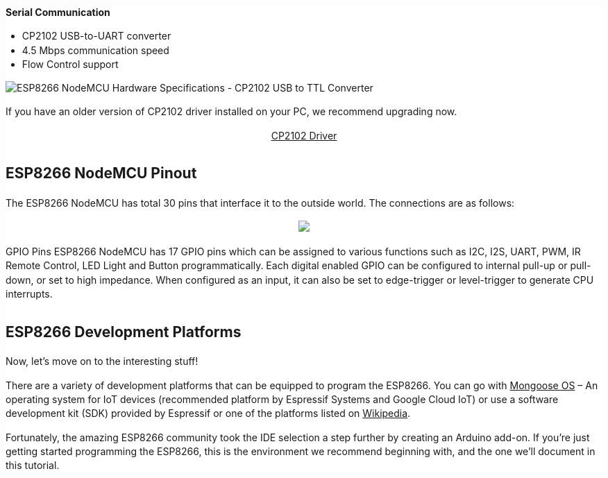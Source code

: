 <div class="row esp8266 mb-3">
    <div class="col-3 features">
        <strong>Serial Communication</strong>
        <p></p>
        <div class="line-container">
            <div class="line1"></div>
            <div class="line2"></div>
        </div>
        <ul>
            <li>CP2102 USB-to-UART converter</li>
            <li>4.5 Mbps communication speed</li>
            <li>Flow Control support</li>
        </ul>
    </div>
<div class="col-6">
    <img class=""
        src="/img/doc/ESP8266-NodeMCU-Hardware-Specifications-CP2102-USB-to-TTL-Converter.jpg"
        alt="ESP8266 NodeMCU Hardware Specifications - CP2102 USB to TTL Converter">
</div>
</div>

If you have an older version of CP2102 driver installed on your PC, we recommend upgrading now.

<center>
<a class="btn btn-primary" target="_blank" href="https://www.silabs.com/products/development-tools/software/usb-to-uart-bridge-vcp-drivers"><i class="fas fa-download"></i> CP2102 Driver</a>
</center>

## ESP8266 NodeMCU Pinout

The ESP8266 NodeMCU has total 30 pins that interface it to the outside world. The connections are as follows:

<center><img src="/img/doc/ESP-12E-Development-Board-ESP8266-NodeMCU-Pinout.jpg"></center>

<span class="badge badge-gpio">GPIO Pins</span> ESP8266 NodeMCU has 17 GPIO pins which can be assigned to various functions such as I2C, I2S, UART, PWM, IR Remote Control, LED Light and Button programmatically. Each digital enabled GPIO can be configured to internal pull-up or pull-down, or set to high impedance. When configured as an input, it can also be set to edge-trigger or level-trigger to generate CPU interrupts.

## ESP8266 Development Platforms

Now, let’s move on to the interesting stuff!

There are a variety of development platforms that can be equipped to program the ESP8266. You can go with [Mongoose OS](https://mongoose-os.com/) – An operating system for IoT devices (recommended platform by Espressif Systems and Google Cloud IoT) or use a software development kit (SDK) provided by Espressif or one of the platforms listed on [Wikipedia](https://en.wikipedia.org/wiki/ESP8266#SDKs).

Fortunately, the amazing ESP8266 community took the IDE selection a step further by creating an Arduino add-on. If you’re just getting started programming the ESP8266, this is the environment we recommend beginning with, and the one we’ll document in this tutorial.
